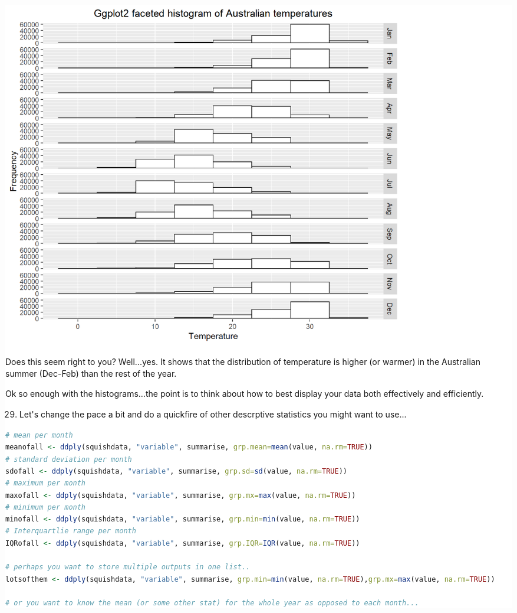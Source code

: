 <img src="03-prac3_files/figure-html/unnamed-chunk-28-1.png" width="672" />

Does this seem right to you? Well...yes. It shows that the distribution of temperature is higher (or warmer) in the Australian summer (Dec-Feb) than the rest of the year. 

Ok so enough with the histograms...the point is to think about how to best display your data both effectively and efficiently. 

29. Let's change the pace a bit and do a quickfire of other descrptive statistics you might want to use...


```r
# mean per month
meanofall <- ddply(squishdata, "variable", summarise, grp.mean=mean(value, na.rm=TRUE))
# standard deviation per month
sdofall <- ddply(squishdata, "variable", summarise, grp.sd=sd(value, na.rm=TRUE))
# maximum per month
maxofall <- ddply(squishdata, "variable", summarise, grp.mx=max(value, na.rm=TRUE))
# minimum per month
minofall <- ddply(squishdata, "variable", summarise, grp.min=min(value, na.rm=TRUE))
# Interquartlie range per month
IQRofall <- ddply(squishdata, "variable", summarise, grp.IQR=IQR(value, na.rm=TRUE))

# perhaps you want to store multiple outputs in one list..
lotsofthem <- ddply(squishdata, "variable", summarise, grp.min=min(value, na.rm=TRUE),grp.mx=max(value, na.rm=TRUE))

# or you want to know the mean (or some other stat) for the whole year as opposed to each month...
```